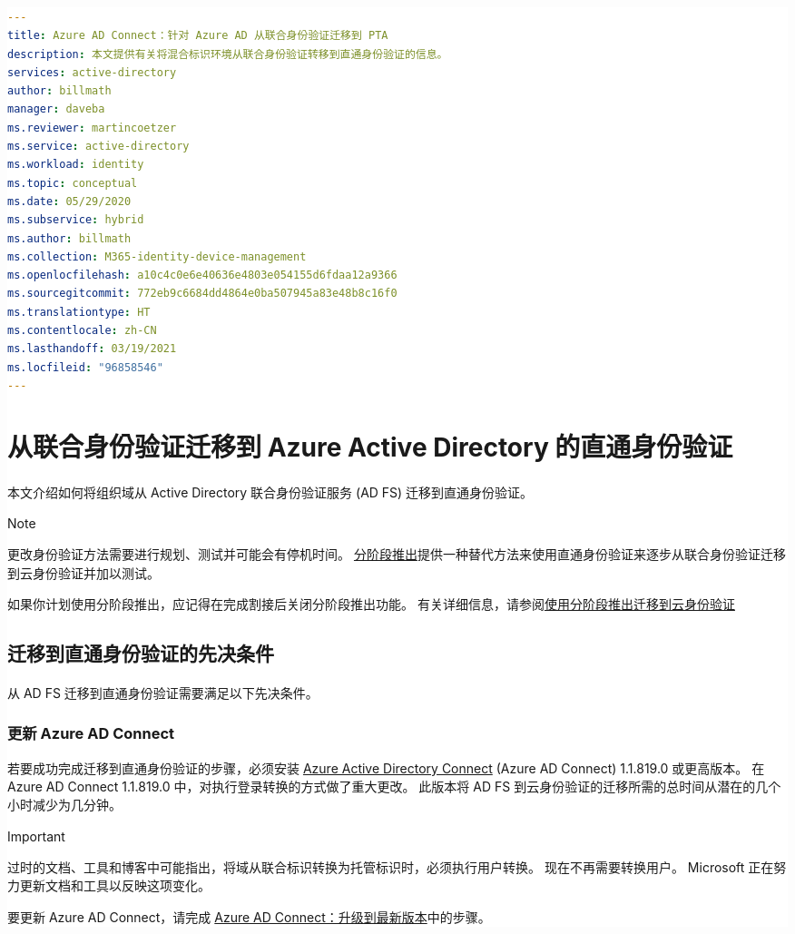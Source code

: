 ```yaml
---
title: Azure AD Connect：针对 Azure AD 从联合身份验证迁移到 PTA
description: 本文提供有关将混合标识环境从联合身份验证转移到直通身份验证的信息。
services: active-directory
author: billmath
manager: daveba
ms.reviewer: martincoetzer
ms.service: active-directory
ms.workload: identity
ms.topic: conceptual
ms.date: 05/29/2020
ms.subservice: hybrid
ms.author: billmath
ms.collection: M365-identity-device-management
ms.openlocfilehash: a10c4c0e6e40636e4803e054155d6fdaa12a9366
ms.sourcegitcommit: 772eb9c6684dd4864e0ba507945a83e48b8c16f0
ms.translationtype: HT
ms.contentlocale: zh-CN
ms.lasthandoff: 03/19/2021
ms.locfileid: "96858546"
---
```

# <a name="migrate-from-federation-to-pass-through-authentication-for-azure-active-directory"></a>从联合身份验证迁移到 Azure Active Directory 的直通身份验证

本文介绍如何将组织域从 Active Directory 联合身份验证服务 (AD FS) 迁移到直通身份验证。

> [!NOTE]
> 更改身份验证方法需要进行规划、测试并可能会有停机时间。 [分阶段推出](how-to-connect-staged-rollout.md)提供一种替代方法来使用直通身份验证来逐步从联合身份验证迁移到云身份验证并加以测试。
> 
> 如果你计划使用分阶段推出，应记得在完成割接后关闭分阶段推出功能。  有关详细信息，请参阅[使用分阶段推出迁移到云身份验证](how-to-connect-staged-rollout.md)


## <a name="prerequisites-for-migrating-to-pass-through-authentication"></a>迁移到直通身份验证的先决条件

从 AD FS 迁移到直通身份验证需要满足以下先决条件。

### <a name="update-azure-ad-connect"></a>更新 Azure AD Connect

若要成功完成迁移到直通身份验证的步骤，必须安装 [Azure Active Directory Connect](https://www.microsoft.com/download/details.aspx?id=47594) (Azure AD Connect) 1.1.819.0 或更高版本。 在 Azure AD Connect 1.1.819.0 中，对执行登录转换的方式做了重大更改。 此版本将 AD FS 到云身份验证的迁移所需的总时间从潜在的几个小时减少为几分钟。

> [!IMPORTANT]
> 过时的文档、工具和博客中可能指出，将域从联合标识转换为托管标识时，必须执行用户转换。 现在不再需要转换用户。 Microsoft 正在努力更新文档和工具以反映这项变化。

要更新 Azure AD Connect，请完成 [Azure AD Connect：升级到最新版本](./how-to-upgrade-previous-version.md)中的步骤。
